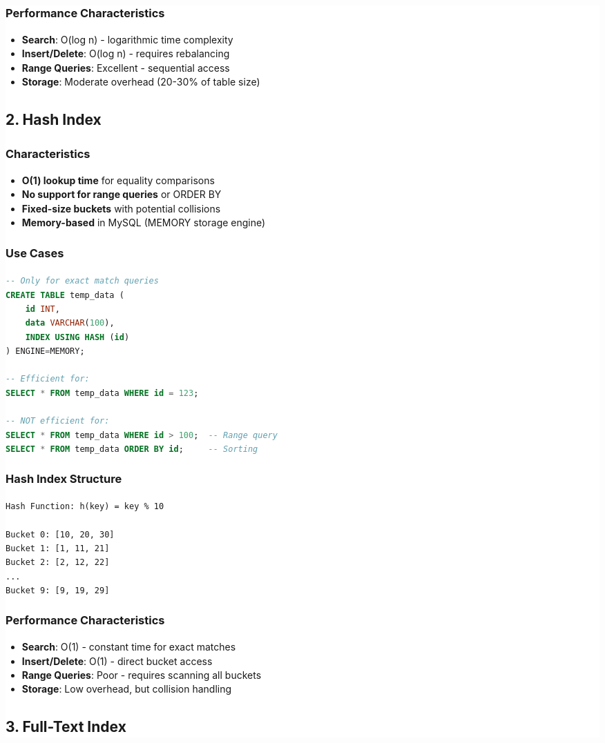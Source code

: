 ### Performance Characteristics
- **Search**: O(log n) - logarithmic time complexity
- **Insert/Delete**: O(log n) - requires rebalancing
- **Range Queries**: Excellent - sequential access
- **Storage**: Moderate overhead (20-30% of table size)

## 2. Hash Index

### Characteristics
- **O(1) lookup time** for equality comparisons
- **No support for range queries** or ORDER BY
- **Fixed-size buckets** with potential collisions
- **Memory-based** in MySQL (MEMORY storage engine)

### Use Cases
```sql
-- Only for exact match queries
CREATE TABLE temp_data (
    id INT,
    data VARCHAR(100),
    INDEX USING HASH (id)
) ENGINE=MEMORY;

-- Efficient for:
SELECT * FROM temp_data WHERE id = 123;

-- NOT efficient for:
SELECT * FROM temp_data WHERE id > 100;  -- Range query
SELECT * FROM temp_data ORDER BY id;     -- Sorting
```

### Hash Index Structure
```
Hash Function: h(key) = key % 10

Bucket 0: [10, 20, 30]
Bucket 1: [1, 11, 21]
Bucket 2: [2, 12, 22]
...
Bucket 9: [9, 19, 29]
```

### Performance Characteristics
- **Search**: O(1) - constant time for exact matches
- **Insert/Delete**: O(1) - direct bucket access
- **Range Queries**: Poor - requires scanning all buckets
- **Storage**: Low overhead, but collision handling

## 3. Full-Text Index
